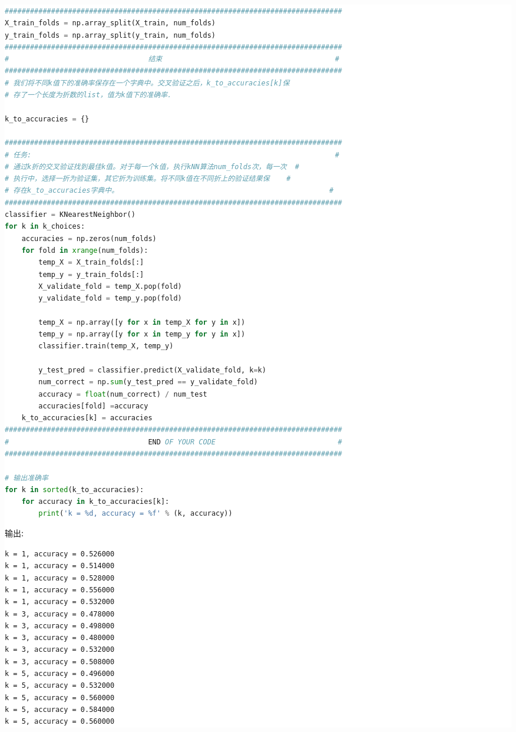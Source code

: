 ```python
################################################################################
X_train_folds = np.array_split(X_train, num_folds)
y_train_folds = np.array_split(y_train, num_folds)
################################################################################
#                                 结束                                         #
################################################################################
# 我们将不同k值下的准确率保存在一个字典中。交叉验证之后，k_to_accuracies[k]保　
# 存了一个长度为折数的list，值为k值下的准确率．

k_to_accuracies = {}

################################################################################
# 任务:                                                                        #
# 通过k折的交叉验证找到最佳k值。对于每一个k值，执行kNN算法num_folds次，每一次  #
# 执行中，选择一折为验证集，其它折为训练集。将不同k值在不同折上的验证结果保    #
# 存在k_to_accuracies字典中。                                                  #
################################################################################
classifier = KNearestNeighbor()
for k in k_choices:
    accuracies = np.zeros(num_folds)
    for fold in xrange(num_folds):
        temp_X = X_train_folds[:]
        temp_y = y_train_folds[:]
        X_validate_fold = temp_X.pop(fold)
        y_validate_fold = temp_y.pop(fold)
        
        temp_X = np.array([y for x in temp_X for y in x])
        temp_y = np.array([y for x in temp_y for y in x])
        classifier.train(temp_X, temp_y)
        
        y_test_pred = classifier.predict(X_validate_fold, k=k)
        num_correct = np.sum(y_test_pred == y_validate_fold)
        accuracy = float(num_correct) / num_test
        accuracies[fold] =accuracy
    k_to_accuracies[k] = accuracies
################################################################################
#                                 END OF YOUR CODE                             #
################################################################################

# 输出准确率
for k in sorted(k_to_accuracies):
    for accuracy in k_to_accuracies[k]:
        print('k = %d, accuracy = %f' % (k, accuracy))
```

输出:

        
```
k = 1, accuracy = 0.526000
k = 1, accuracy = 0.514000
k = 1, accuracy = 0.528000
k = 1, accuracy = 0.556000
k = 1, accuracy = 0.532000
k = 3, accuracy = 0.478000
k = 3, accuracy = 0.498000
k = 3, accuracy = 0.480000
k = 3, accuracy = 0.532000
k = 3, accuracy = 0.508000
k = 5, accuracy = 0.496000
k = 5, accuracy = 0.532000
k = 5, accuracy = 0.560000
k = 5, accuracy = 0.584000
k = 5, accuracy = 0.560000
```

  [1]: http://fmn.rrimg.com/fmn073/20170820/0045/large_bcYO_e3ec000119441e7f.jpg
  [2]: http://fmn.xnpic.com/fmn072/20170820/0045/xlarge_Agxg_08980001004a1e83.jpg
  [3]: http://fmn.rrimg.com/fmn073/20170820/0045/original_NW4c_048b000100ba1e80.jpg
  [4]: http://stackoverflow.com/questions/1907993/autoreload-of-modules-in-ipython
  [5]: http://fmn.rrimg.com/fmn073/20170811/2345/original_sQUy_61fc0000dc321e84.jpg
  [6]: http://fmn.rrimg.com/fmn076/20170811/2355/original_rLLB_04d30000dcd31e80.jpg
  [7]: http://ovj0qranm.bkt.clouddn.com/%E4%B8%8B%E8%BD%BD2.png